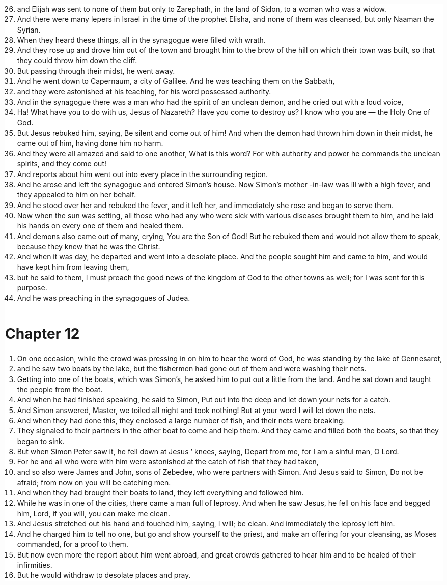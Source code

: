 26. and Elijah was sent to none of them but only to Zarephath, in the land of Sidon, to a woman who was a widow.
27. And there were many lepers in Israel in the time of the prophet Elisha, and none of them was cleansed, but only Naaman the Syrian.
28. When they heard these things, all in the synagogue were filled with wrath.
29. And they rose up and drove him out of the town and brought him to the brow of the hill on which their town was built, so that they could throw him down the cliff.
30. But passing through their midst, he went away.
31. And he went down to Capernaum, a city of Galilee. And he was teaching them on the Sabbath,
32. and they were astonished at his teaching, for his word possessed authority.
33. And in the synagogue there was a man who had the spirit of an unclean demon, and he cried out with a loud voice,
34. Ha! What have you to do with us, Jesus of Nazareth? Have you come to destroy us? I know who you are — the Holy One of God.
35. But Jesus rebuked him, saying, Be silent and come out of him! And when the demon had thrown him down in their midst, he came out of him, having done him no harm.
36. And they were all amazed and said to one another, What is this word? For with authority and power he commands the unclean spirits, and they come out!
37. And reports about him went out into every place in the surrounding region.
38. And he arose and left the synagogue and entered Simon’s house. Now Simon’s mother -in-law was ill with a high fever, and they appealed to him on her behalf.
39. And he stood over her and rebuked the fever, and it left her, and immediately she rose and began to serve them.
40. Now when the sun was setting, all those who had any who were sick with various diseases brought them to him, and he laid his hands on every one of them and healed them.
41. And demons also came out of many, crying, You are the Son of God! But he rebuked them and would not allow them to speak, because they knew that he was the Christ.
42. And when it was day, he departed and went into a desolate place. And the people sought him and came to him, and would have kept him from leaving them,
43. but he said to them, I must preach the good news of the kingdom of God to the other towns as well; for I was sent for this purpose.
44. And he was preaching in the synagogues of Judea.

# Chapter 12

1. On one occasion, while the crowd was pressing in on him to hear the word of God, he was standing by the lake of Gennesaret,
2. and he saw two boats by the lake, but the fishermen had gone out of them and were washing their nets.
3. Getting into one of the boats, which was Simon’s, he asked him to put out a little from the land. And he sat down and taught the people from the boat.
4. And when he had finished speaking, he said to Simon, Put out into the deep and let down your nets for a catch.
5. And Simon answered, Master, we toiled all night and took nothing! But at your word I will let down the nets.
6. And when they had done this, they enclosed a large number of fish, and their nets were breaking.
7. They signaled to their partners in the other boat to come and help them. And they came and filled both the boats, so that they began to sink.
8. But when Simon Peter saw it, he fell down at Jesus ’ knees, saying, Depart from me, for I am a sinful man, O Lord.
9. For he and all who were with him were astonished at the catch of fish that they had taken,
10. and so also were James and John, sons of Zebedee, who were partners with Simon. And Jesus said to Simon, Do not be afraid; from now on you will be catching men.
11. And when they had brought their boats to land, they left everything and followed him.
12. While he was in one of the cities, there came a man full of leprosy. And when he saw Jesus, he fell on his face and begged him, Lord, if you will, you can make me clean.
13. And Jesus stretched out his hand and touched him, saying, I will; be clean. And immediately the leprosy left him.
14. And he charged him to tell no one, but go and show yourself to the priest, and make an offering for your cleansing, as Moses commanded, for a proof to them.
15. But now even more the report about him went abroad, and great crowds gathered to hear him and to be healed of their infirmities.
16. But he would withdraw to desolate places and pray.